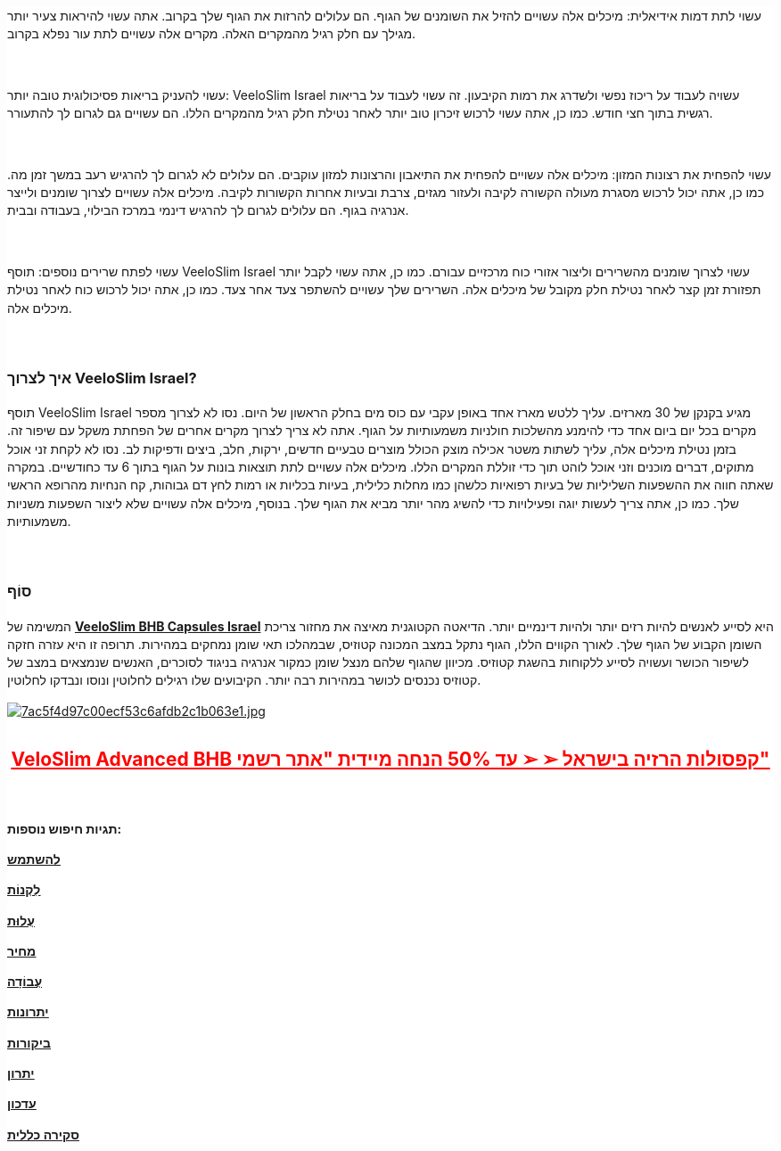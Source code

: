 <p>עשוי לתת דמות אידיאלית: מיכלים אלה עשויים להזיל את השומנים של הגוף. הם עלולים להרזות את הגוף שלך בקרוב. אתה עשוי להיראות צעיר יותר מגילך עם חלק רגיל מהמקרים האלה. מקרים אלה עשויים לתת עור נפלא בקרוב.</p>
<p>&nbsp;</p>
<p>עשוי להעניק בריאות פסיכולוגית טובה יותר: VeeloSlim Israel עשויה לעבוד על ריכוז נפשי ולשדרג את רמות הקיבעון. זה עשוי לעבוד על בריאות רגשית בתוך חצי חודש. כמו כן, אתה עשוי לרכוש זיכרון טוב יותר לאחר נטילת חלק רגיל מהמקרים הללו. הם עשויים גם לגרום לך להתעורר.</p>
<p>&nbsp;</p>
<p>עשוי להפחית את רצונות המזון: מיכלים אלה עשויים להפחית את התיאבון והרצונות למזון עוקבים. הם עלולים לא לגרום לך להרגיש רעב במשך זמן מה. כמו כן, אתה יכול לרכוש מסגרת מעולה הקשורה לקיבה ולעזור מגזים, צרבת ובעיות אחרות הקשורות לקיבה. מיכלים אלה עשויים לצרוך שומנים ולייצר אנרגיה בגוף. הם עלולים לגרום לך להרגיש דינמי במרכז הבילוי, בעבודה ובבית.</p>
<p>&nbsp;</p>
<p>עשוי לפתח שרירים נוספים: תוסף VeeloSlim Israel עשוי לצרוך שומנים מהשרירים וליצור אזורי כוח מרכזיים עבורם. כמו כן, אתה עשוי לקבל יותר תפזורת זמן קצר לאחר נטילת חלק מקובל של מיכלים אלה. השרירים שלך עשויים להשתפר צעד אחר צעד. כמו כן, אתה יכול לרכוש כוח לאחר נטילת מיכלים אלה.</p>
<p>&nbsp;</p>
<h3><strong>איך לצרוך VeeloSlim Israel?</strong></h3>
<p>תוסף VeeloSlim Israel מגיע בקנקן של 30 מארזים. עליך ללטש מארז אחד באופן עקבי עם כוס מים בחלק הראשון של היום. נסו לא לצרוך מספר מקרים בכל יום ביום אחד כדי להימנע מהשלכות חולניות משמעותיות על הגוף. אתה לא צריך לצרוך מקרים אחרים של הפחתת משקל עם שיפור זה. בזמן נטילת מיכלים אלה, עליך לשתות משטר אכילה מוצק הכולל מוצרים טבעיים חדשים, ירקות, חלב, ביצים ודפיקות לב. נסו לא לקחת זני אוכל מתוקים, דברים מוכנים וזני אוכל לוהט תוך כדי זוללת המקרים הללו. מיכלים אלה עשויים לתת תוצאות בונות על הגוף בתוך 6 עד כחודשיים. במקרה שאתה חווה את ההשפעות השליליות של בעיות רפואיות כלשהן כמו מחלות כלילית, בעיות בכליות או רמות לחץ דם גבוהות, קח הנחיות מהרופא הראשי שלך. כמו כן, אתה צריך לעשות יוגה ופעילויות כדי להשיג מהר יותר מביא את הגוף שלך. בנוסף, מיכלים אלה עשויים שלא ליצור השפעות משניות משמעותיות.</p>
<p>&nbsp;</p>
<h3><strong>סוֹף</strong></h3>
<p>המשימה של <strong><a href="https://veeloslimbhbcapsules-price-israel.company.site/">VeeloSlim BHB Capsules Israel</a></strong> היא לסייע לאנשים להיות רזים יותר ולהיות דינמיים יותר. הדיאטה הקטוגנית מאיצה את מחזור צריכת השומן הקבוע של הגוף שלך. לאורך הקווים הללו, הגוף נתקל במצב המכונה קטוזיס, שבמהלכו תאי שומן נמחקים במהירות. תרופה זו היא עזרה חזקה לשיפור הכושר ועשויה לסייע ללקוחות בהשגת קטוזיס. מכיוון שהגוף שלהם מנצל שומן כמקור אנרגיה בניגוד לסוכרים, האנשים שנמצאים במצב של קטוזיס נכנסים לכושר במהירות רבה יותר. הקיבועים שלו רגילים לחלוטין ונוסו ונבדקו לחלוטין.</p>
<p><a href="https://academly.org/recommends/veeloslim/"><img src="https://jpcdn.it/img/7ac5f4d97c00ecf53c6afdb2c1b063e1.jpg" alt="7ac5f4d97c00ecf53c6afdb2c1b063e1.jpg" width="840" height="560" border="0" /></a></p>
<h2 style="text-align: center;"><span style="text-decoration: underline; color: #ff0000;"><strong><a style="color: #ff0000; text-decoration: underline;" href="https://academly.org/recommends/veeloslim/">VeloSlim Advanced BHB </a><a style="color: #ff0000; text-decoration: underline;" href="https://academly.org/recommends/veeloslim/">קפסולות הרזיה בישראל ➢ ➢ עד </a><a style="color: #ff0000; text-decoration: underline;" href="https://academly.org/recommends/veeloslim/">50% </a><a style="color: #ff0000; text-decoration: underline;" href="https://academly.org/recommends/veeloslim/">הנחה מיידית </a><a style="color: #ff0000; text-decoration: underline;" href="https://academly.org/recommends/veeloslim/">"</a><a style="color: #ff0000; text-decoration: underline;" href="https://academly.org/recommends/veeloslim/">אתר רשמי</a><a style="color: #ff0000; text-decoration: underline;" href="https://academly.org/recommends/veeloslim/">"</a></strong></span></h2>
<p>&nbsp;</p>
<p><strong>תגיות חיפוש נוספות:</strong></p>
<p><strong><a href="https://veeloslim-keto-capsules-singapore.company.site/"><u>להשתמש</u></a></strong></p>
<p><strong><a href="https://veeloslimvekttap-norge.company.site/"><u>לִקְנוֹת</u></a></strong></p>
<p><strong><a href="https://veeloslimbhb-pills-israel.company.site/"><u>עֲלוּת</u></a></strong></p>
<p><strong><a href="https://veeloslim-bhb-pills-israel.company.site/"><u>מחיר</u></a></strong></p>
<p><strong><a href="https://veelo-slim-keto-capsules-buy.company.site/"><u>עֲבוֹדָה</u></a></strong></p>
<p><strong><a href="https://veeloslim-bhb-keto-price.company.site/"><u>יתרונות</u></a></strong></p>
<p><strong><a href="https://veeloslim-bhb-keto-price-buy.company.site/"><u>ביקורות</u></a></strong></p>
<p><strong><a href="https://veeloslimketo-capsules-sale-now-usa-ca-uk-au-nz-za-ie.company.site/"><u>יתרון</u></a></strong></p>
<p><strong><a href="https://veeloslim-keto-capsules-buy.company.site/"><u>עדכון</u></a></strong></p>
<p><strong><a href="https://veeloslim-vekttap-norge-pris.company.site/"><u>סקירה כללית</u></a></strong></p>